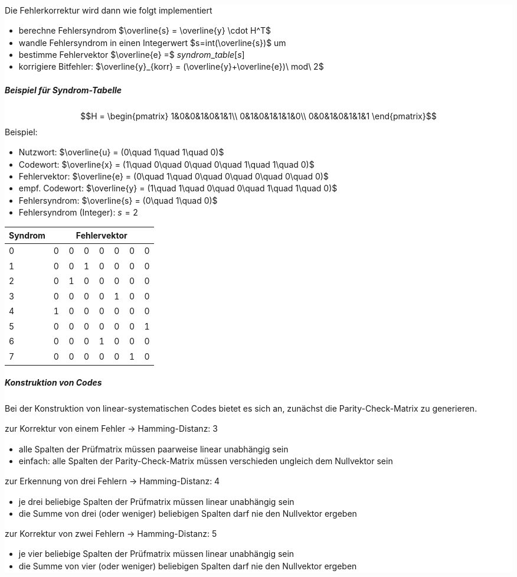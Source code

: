 Die Fehlerkorrektur wird dann wie folgt implementiert
- berechne Fehlersyndrom $\overline{s} = \overline{y} \cdot H^T$
- wandle Fehlersyndrom in einen Integerwert $s=int(\overline{s})$ um
- bestimme Fehlervektor $\overline{e} =$ $syndrom$\_$table[s]$
- korrigiere Bitfehler: $\overline{y}_{korr} = (\overline{y}+\overline{e})\  mod\ 2$

##### Beispiel für Syndrom-Tabelle

$$H = \begin{pmatrix}
1&0&0&1&0&1&1\\
0&1&0&1&1&1&0\\
0&0&1&0&1&1&1
\end{pmatrix}$$
Beispiel:
- Nutzwort: $\overline{u} = (0\quad 1\quad 1\quad 0)$
- Codewort: $\overline{x} = (1\quad 0\quad 0\quad 0\quad 1\quad 1\quad 0)$
- Fehlervektor: $\overline{e} = (0\quad 1\quad 0\quad 0\quad 0\quad 0\quad 0)$ 
- empf. Codewort: $\overline{y} = (1\quad 1\quad 0\quad 0\quad 1\quad 1\quad 0)$
- Fehlersyndrom: $\overline{s} = (0\quad 1\quad 0)$
- Fehlersyndrom (Integer): $s=2$


| Syndrom | Fehlervektor                                  |
| ------- | --------------------------------------------- |
| 0       | $0\quad 0\quad 0\quad 0\quad 0\quad 0\quad 0$ |
| 1       | $0\quad 0\quad 1\quad 0\quad 0\quad 0\quad 0$ |
| 2       | $0\quad 1\quad 0\quad 0\quad 0\quad 0\quad 0$ |
| 3       | $0\quad 0\quad 0\quad 0\quad 1\quad 0\quad 0$ |
| 4       | $1\quad 0\quad 0\quad 0\quad 0\quad 0\quad 0$ |
| 5       | $0\quad 0\quad 0\quad 0\quad 0\quad 0\quad 1$ |
| 6       | $0\quad 0\quad 0\quad 1\quad 0\quad 0\quad 0$ |
| 7       | $0\quad 0\quad 0\quad 0\quad 0\quad 1\quad 0$ |

##### Konstruktion von Codes

Bei der Konstruktion von linear-systematischen Codes bietet es sich an, zunächst die Parity-Check-Matrix zu generieren.

zur Korrektur von einem Fehler -> Hamming-Distanz: 3
- alle Spalten der Prüfmatrix müssen paarweise linear unabhängig sein
- einfach: alle Spalten der Parity-Check-Matrix müssen verschieden ungleich dem Nullvektor sein

zur Erkennung von drei Fehlern -> Hamming-Distanz: 4
- je drei beliebige Spalten der Prüfmatrix müssen linear unabhängig sein
- die Summe von drei (oder weniger) beliebigen Spalten darf nie den Nullvektor ergeben

zur Korrektur von zwei Fehlern -> Hamming-Distanz: 5
- je vier beliebige Spalten der Prüfmatrix müssen linear unabhängig sein
- die Summe von vier (oder weniger) beliebigen Spalten darf nie den Nullvektor ergeben
